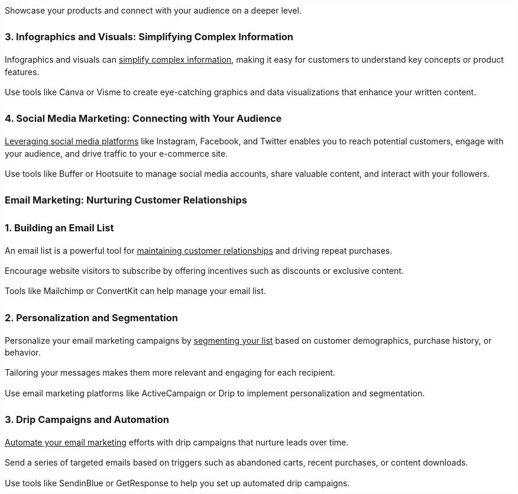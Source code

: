 Showcase your products and connect with your audience on a deeper level.

### 3. Infographics and Visuals: Simplifying Complex Information

Infographics and visuals can [simplify complex information](https://www.business2community.com/infographics/power-visual-communication-infographic-01594402), making it easy for customers to understand key concepts or product features. 

Use tools like Canva or Visme to create eye-catching graphics and data visualizations that enhance your written content.

### 4. Social Media Marketing: Connecting with Your Audience

[Leveraging social media platforms](https://www.forbes.com/sites/forbesbusinesscouncil/2020/08/31/how-small-businesses-can-use-social-media-to-boost-sales/?sh=1d7c90e23f4b) like Instagram, Facebook, and Twitter enables you to reach potential customers, engage with your audience, and drive traffic to your e-commerce site. 

Use tools like Buffer or Hootsuite to manage social media accounts, share valuable content, and interact with your followers.

### **Email Marketing: Nurturing Customer Relationships**

### 1. Building an Email List

An email list is a powerful tool for [maintaining customer relationships](https://optinmonster.com/how-to-build-an-email-list/) and driving repeat purchases. 

Encourage website visitors to subscribe by offering incentives such as discounts or exclusive content. 

Tools like Mailchimp or ConvertKit can help manage your email list.

### 2. Personalization and Segmentation

Personalize your email marketing campaigns by [segmenting your list](https://www.campaignmonitor.com/blog/email-marketing/2019/04/how-to-segment-your-email-list-for-better-engagement/) based on customer demographics, purchase history, or behavior. 

Tailoring your messages makes them more relevant and engaging for each recipient. 

Use email marketing platforms like ActiveCampaign or Drip to implement personalization and segmentation.

### 3. Drip Campaigns and Automation

[Automate your email marketing](https://www.sendinblue.com/blog/drip-campaigns/) efforts with drip campaigns that nurture leads over time. 

Send a series of targeted emails based on triggers such as abandoned carts, recent purchases, or content downloads. 

Use tools like SendinBlue or GetResponse to help you set up automated drip campaigns.
